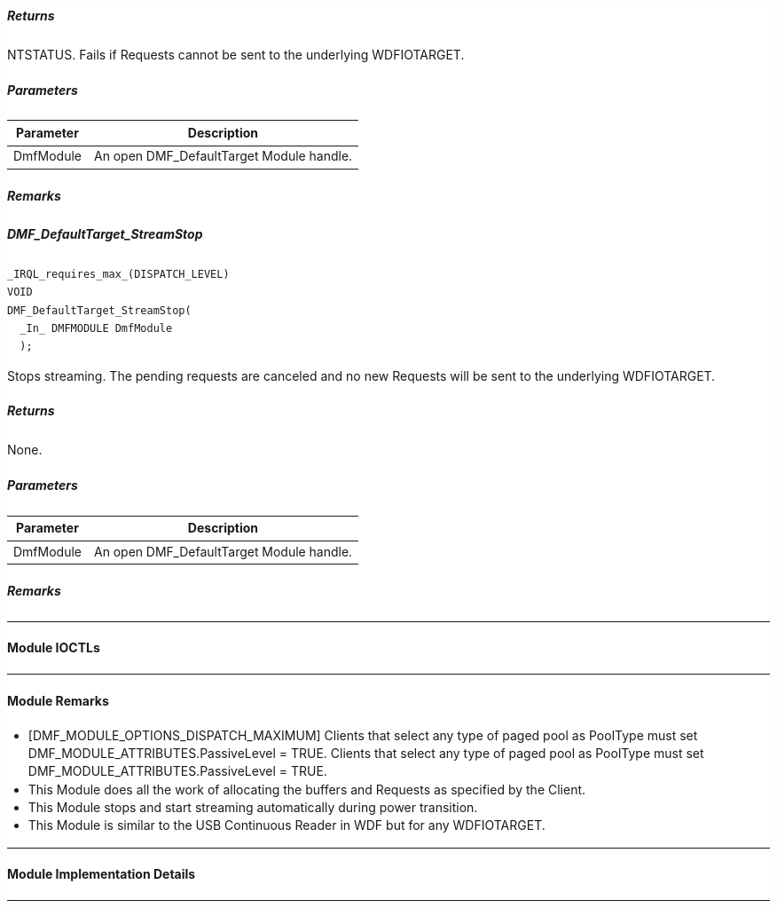 ##### Returns

NTSTATUS. Fails if Requests cannot be sent to the underlying WDFIOTARGET.

##### Parameters
Parameter | Description
----|----
DmfModule | An open DMF_DefaultTarget Module handle.

##### Remarks

##### DMF_DefaultTarget_StreamStop

````
_IRQL_requires_max_(DISPATCH_LEVEL)
VOID
DMF_DefaultTarget_StreamStop(
  _In_ DMFMODULE DmfModule
  );
````

Stops streaming. The pending requests are canceled and no new Requests will be sent to the underlying WDFIOTARGET.

##### Returns

None.

##### Parameters
Parameter | Description
----|----
DmfModule | An open DMF_DefaultTarget Module handle.

##### Remarks

-----------------------------------------------------------------------------------------------------------------------------------

#### Module IOCTLs

-----------------------------------------------------------------------------------------------------------------------------------

#### Module Remarks

* [DMF_MODULE_OPTIONS_DISPATCH_MAXIMUM] Clients that select any type of paged pool as PoolType must set DMF_MODULE_ATTRIBUTES.PassiveLevel = TRUE. Clients that select any type of paged pool as PoolType must set DMF_MODULE_ATTRIBUTES.PassiveLevel = TRUE.
* This Module does all the work of allocating the buffers and Requests as specified by the Client.
* This Module stops and start streaming automatically during power transition.
* This Module is similar to the USB Continuous Reader in WDF but for any WDFIOTARGET.

-----------------------------------------------------------------------------------------------------------------------------------

#### Module Implementation Details

-----------------------------------------------------------------------------------------------------------------------------------
